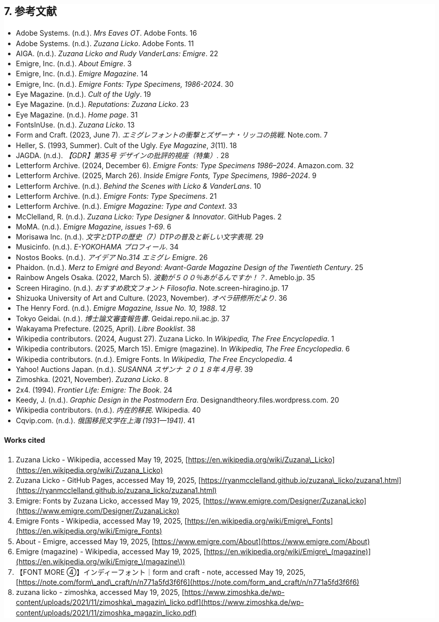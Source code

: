 ## **7\. 参考文献**

* Adobe Systems. (n.d.). *Mrs Eaves OT*. Adobe Fonts. 16  
* Adobe Systems. (n.d.). *Zuzana Licko*. Adobe Fonts. 11  
* AIGA. (n.d.). *Zuzana Licko and Rudy VanderLans: Emigre*. 22  
* Emigre, Inc. (n.d.). *About Emigre*. 3  
* Emigre, Inc. (n.d.). *Emigre Magazine*. 14  
* Emigre, Inc. (n.d.). *Emigre Fonts: Type Specimens, 1986-2024*. 30  
* Eye Magazine. (n.d.). *Cult of the Ugly*. 19  
* Eye Magazine. (n.d.). *Reputations: Zuzana Licko*. 23  
* Eye Magazine. (n.d.). *Home page*. 31  
* FontsInUse. (n.d.). *Zuzana Licko*. 13  
* Form and Craft. (2023, June 7). *エミグレフォントの衝撃とズザーナ・リッコの挑戦*. Note.com. 7  
* Heller, S. (1993, Summer). Cult of the Ugly. *Eye Magazine*, *3*(11). 18  
* JAGDA. (n.d.). *【GDR】第35号 デザインの批評的視座（特集）*. 28  
* Letterform Archive. (2024, December 6). *Emigre Fonts: Type Specimens 1986–2024*. Amazon.com. 32  
* Letterform Archive. (2025, March 26). *Inside Emigre Fonts, Type Specimens, 1986–2024*. 9  
* Letterform Archive. (n.d.). *Behind the Scenes with Licko & VanderLans*. 10  
* Letterform Archive. (n.d.). *Emigre Fonts: Type Specimens*. 21  
* Letterform Archive. (n.d.). *Emigre Magazine: Type and Context*. 33  
* McClelland, R. (n.d.). *Zuzana Licko: Type Designer & Innovator*. GitHub Pages. 2  
* MoMA. (n.d.). *Emigre Magazine, issues 1-69*. 6  
* Morisawa Inc. (n.d.). *文字とDTPの歴史（7）DTPの普及と新しい文字表現*. 29  
* Musicinfo. (n.d.). *E-YOKOHAMA プロフィール*. 34  
* Nostos Books. (n.d.). *アイデア No.314 エミグレ Emigre*. 26  
* Phaidon. (n.d.). *Merz to Emigré and Beyond: Avant-Garde Magazine Design of the Twentieth Century*. 25  
* Rainbow Angels Osaka. (2022, March 5). *波動が５００％あがるんですか！？*. Ameblo.jp. 35  
* Screen Hiragino. (n.d.). *おすすめ欧文フォント Filosofia*. Note.screen-hiragino.jp. 17  
* Shizuoka University of Art and Culture. (2023, November). *オペラ研修所だより*. 36  
* The Henry Ford. (n.d.). *Emigre Magazine, Issue No. 10, 1988*. 12  
* Tokyo Geidai. (n.d.). *博士論文審査報告書*. Geidai.repo.nii.ac.jp. 37  
* Wakayama Prefecture. (2025, April). *Libre Booklist*. 38  
* Wikipedia contributors. (2024, August 27). Zuzana Licko. In *Wikipedia, The Free Encyclopedia*. 1  
* Wikipedia contributors. (2025, March 15). Emigre (magazine). In *Wikipedia, The Free Encyclopedia*. 6  
* Wikipedia contributors. (n.d.). Emigre Fonts. In *Wikipedia, The Free Encyclopedia*. 4  
* Yahoo\! Auctions Japan. (n.d.). *SUSANNA スザンナ ２０１８年４月号*. 39  
* Zimoshka. (2021, November). *Zuzana Licko*. 8  
* 2x4. (1994). *Frontier Life: Emigre: The Book*. 24  
* Keedy, J. (n.d.). *Graphic Design in the Postmodern Era*. Designandtheory.files.wordpress.com. 20  
* Wikipedia contributors. (n.d.). *内在的移民*. Wikipedia. 40  
* Cqvip.com. (n.d.). *俄国移民文学在上海 (1931—1941)*. 41

#### **Works cited**

1. Zuzana Licko \- Wikipedia, accessed May 19, 2025, [https://en.wikipedia.org/wiki/Zuzana\_Licko](https://en.wikipedia.org/wiki/Zuzana_Licko)  
2. Zuzana Licko \- GitHub Pages, accessed May 19, 2025, [https://ryanmcclelland.github.io/zuzana\_licko/zuzana1.html](https://ryanmcclelland.github.io/zuzana_licko/zuzana1.html)  
3. Emigre: Fonts by Zuzana Licko, accessed May 19, 2025, [https://www.emigre.com/Designer/ZuzanaLicko](https://www.emigre.com/Designer/ZuzanaLicko)  
4. Emigre Fonts \- Wikipedia, accessed May 19, 2025, [https://en.wikipedia.org/wiki/Emigre\_Fonts](https://en.wikipedia.org/wiki/Emigre_Fonts)  
5. About \- Emigre, accessed May 19, 2025, [https://www.emigre.com/About](https://www.emigre.com/About)  
6. Emigre (magazine) \- Wikipedia, accessed May 19, 2025, [https://en.wikipedia.org/wiki/Emigre\_(magazine)](https://en.wikipedia.org/wiki/Emigre_\(magazine\))  
7. 【FONT MORE ④】インディーフォント｜form and craft \- note, accessed May 19, 2025, [https://note.com/form\_and\_craft/n/n771a5fd3f6f6](https://note.com/form_and_craft/n/n771a5fd3f6f6)  
8. zuzana licko \- zimoshka, accessed May 19, 2025, [https://www.zimoshka.de/wp-content/uploads/2021/11/zimoshka\_magazin\_licko.pdf](https://www.zimoshka.de/wp-content/uploads/2021/11/zimoshka_magazin_licko.pdf)  